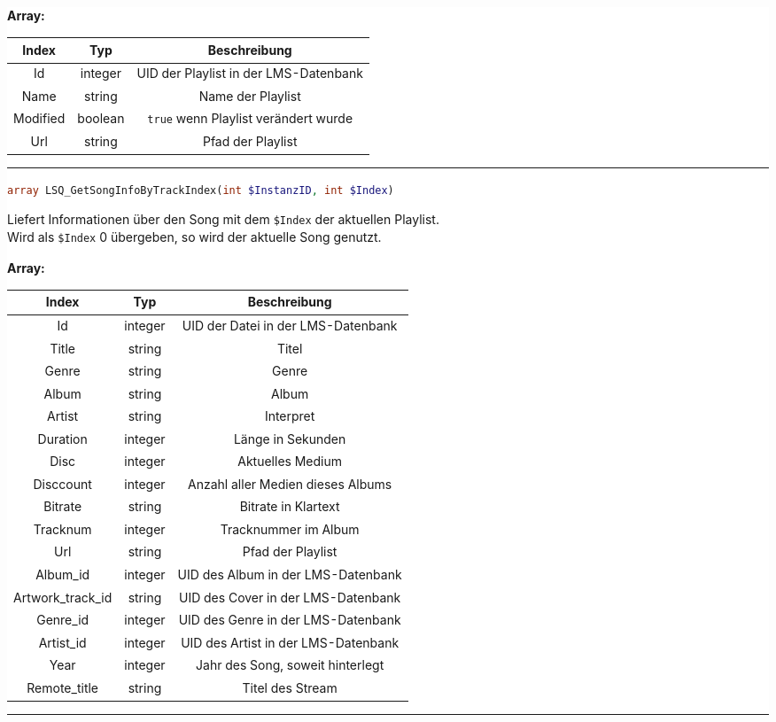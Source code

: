 **Array:**  

|  Index   |   Typ   |             Beschreibung              |
| :------: | :-----: | :-----------------------------------: |
|    Id    | integer | UID der Playlist in der LMS-Datenbank |
|   Name   | string  |           Name der Playlist           |
| Modified | boolean | `true` wenn Playlist verändert wurde  |
|   Url    | string  |           Pfad der Playlist           |


---

```php
array LSQ_GetSongInfoByTrackIndex(int $InstanzID, int $Index)
```
Liefert Informationen über den Song mit dem `$Index` der aktuellen Playlist.  
Wird als `$Index` 0 übergeben, so wird der aktuelle Song genutzt.  

**Array:**  

|      Index       |   Typ   |            Beschreibung             |
| :--------------: | :-----: | :---------------------------------: |
|        Id        | integer | UID der Datei in der LMS-Datenbank  |
|      Title       | string  |                Titel                |
|      Genre       | string  |                Genre                |
|      Album       | string  |                Album                |
|      Artist      | string  |              Interpret              |
|     Duration     | integer |          Länge in Sekunden          |
|       Disc       | integer |          Aktuelles Medium           |
|    Disccount     | integer |  Anzahl aller Medien dieses Albums  |
|     Bitrate      | string  |         Bitrate in Klartext         |
|     Tracknum     | integer |        Tracknummer im Album         |
|       Url        | string  |          Pfad der Playlist          |
|     Album_id     | integer | UID des Album in der LMS-Datenbank  |
| Artwork_track_id | string  | UID des Cover in der LMS-Datenbank  |
|     Genre_id     | integer | UID des Genre in der LMS-Datenbank  |
|    Artist_id     | integer | UID des Artist in der LMS-Datenbank |
|       Year       | integer |  Jahr des Song, soweit hinterlegt   |
|   Remote_title   | string  |          Titel des Stream           |

---